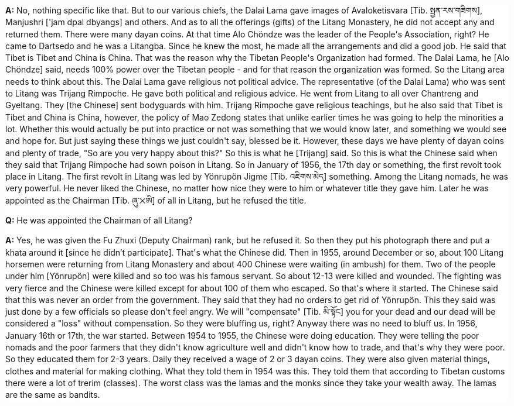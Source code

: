 **A:**  No, nothing specific like that. But to our various chiefs, the Dalai Lama gave images of Avaloketisvara [Tib. སྤྱན་རས་གཟིགས], Manjushri ['jam dpal dbyangs] and others. And as to all the offerings (gifts) of the Litang Monastery, he did not accept any and returned them. There were many <span class="tooltip" data-text="[tib. ད་ཡང; ch. 大洋] A Chinese silver dollar that had the image of Yuan Shikai on its face. It was used by the Chinese government in Tibet in the 1950s because Tibetans did not accept Chinese paper currency.">dayan</span> coins. At that time Alo Chöndze was the leader of the People's Association, right? He came to <span class="tooltip" data-text="[tib. དར་རྩེ་མདོ ] The prefectural seat of Ganzi Prefecture in Sichuan. Also known as Kangding and Tachienlu.">Dartsedo</span> and he was a Litangba. Since he knew the most, he made all the arrangements and did a good job. He said that Tibet is Tibet and China is China. That was the reason why the Tibetan People's Organization had formed. The Dalai Lama, he [Alo Chöndze] said, needs 100% power over the Tibetan people - and for that reason the organization was formed. So the Litang area needs to think about this. The Dalai Lama gave religious not political advice. The representative (of the Dalai Lama) who was sent to Litang was Trijang Rimpoche. He gave both political and religious advice. He went from Litang to all over Chantreng and Gyeltang. They [the Chinese] sent bodyguards with him. Trijang Rimpoche gave religious teachings, but he also said that Tibet is Tibet and China is China, however, the policy of Mao Zedong states that unlike earlier times he was going to help the minorities a lot. Whether this would actually be put into practice or not was something that we would know later, and something we would see and hope for. But just saying these things we just couldn't say, blessed be it. However, these days we have plenty of dayan coins and plenty of trade, "So are you very happy about this?" So this is what he [Trijang] said. So this is what the Chinese said when they said that Trijang Rimpoche had sown poison in Litang. So in January of 1956, the 17th day or something, the first revolt took place in Litang. The first revolt in Litang was led by Yönrupön Jigme [Tib. འཇིགས་མེད] something. Among the Litang nomads, he was very powerful. He never liked the Chinese, no matter how nice they were to him or whatever title they gave him. Later he was appointed as the Chairman [Tib. ཞུ་྾ཨི] of all in Litang, but he refused the title.   

**Q:**  He was appointed the Chairman of all Litang?   

**A:**  Yes, he was given the Fu Zhuxi (Deputy Chairman) rank, but he refused it. So then they put his photograph there and put a <span class="tooltip" data-text="[tib. ཁ་བཏགས] A Tibetan ceremonial scarf given to lamas, visitors, etc.">khata</span> around it [since he didn’t participate]. That's what the Chinese did. Then in 1955, around December or so, about 100 Litang horsemen were returning from Litang Monastery and about 400 Chinese were waiting (in ambush) for them. Two of the people under him [Yönrupön] were killed and so too was his famous servant. So about 12-13 were killed and wounded. The fighting was very fierce and the Chinese were killed except for about 100 of them who escaped. So that's where it started. The Chinese said that this was never an order from the government. They said that they had no orders to get rid of Yönrupön. This they said was just done by a few officials so please don't feel angry. We will "compensate" [Tib. མི་སྟོང] you for your dead and our dead will be considered a "loss" without compensation. So they were bluffing us, right? Anyway there was no need to bluff us. In 1956, January 16th or 17th, the war started. Between 1954 to 1955, the Chinese were doing education. They were telling the poor nomads and the poor farmers that they didn't know agriculture well and didn't know how to trade, and that's why they were poor. So they educated them for 2-3 years. Daily they received a wage of 2 or 3 <span class="tooltip" data-text="[tib. ད་ཡང; ch. 大洋] A Chinese silver dollar that had the image of Yuan Shikai on its face. It was used by the Chinese government in Tibet in the 1950s because Tibetans did not accept Chinese paper currency.">dayan</span> coins. They were also given material things, clothes and material for making clothing. What they told them in 1954 was this. They told them that according to Tibetan customs there were a lot of <span class="tooltip" data-text="[tib. གྲལ་རིམ; ch. 阶级] 1. A social class. 2. A class enemy.">trerim</span> (classes). The worst class was the lamas and the monks since they take your wealth away. The lamas are the same as bandits.   
